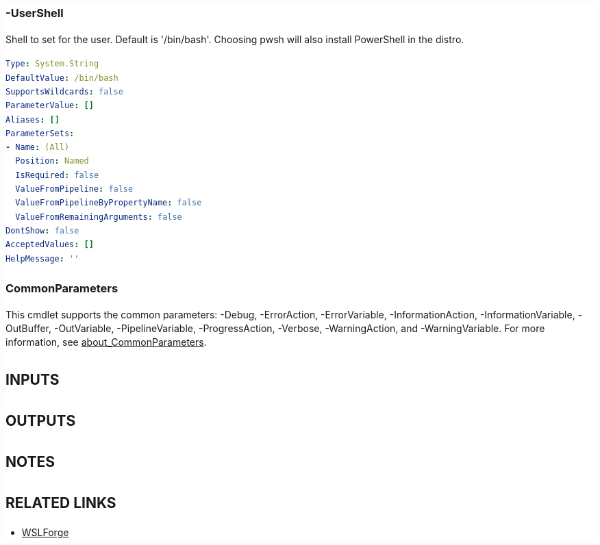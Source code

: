 ### -UserShell

Shell to set for the user.
Default is '/bin/bash'.
Choosing pwsh will also install PowerShell in the distro.

```yaml
Type: System.String
DefaultValue: /bin/bash
SupportsWildcards: false
ParameterValue: []
Aliases: []
ParameterSets:
- Name: (All)
  Position: Named
  IsRequired: false
  ValueFromPipeline: false
  ValueFromPipelineByPropertyName: false
  ValueFromRemainingArguments: false
DontShow: false
AcceptedValues: []
HelpMessage: ''
```

### CommonParameters

This cmdlet supports the common parameters: -Debug, -ErrorAction, -ErrorVariable,
-InformationAction, -InformationVariable, -OutBuffer, -OutVariable, -PipelineVariable,
-ProgressAction, -Verbose, -WarningAction, and -WarningVariable. For more information, see
[about_CommonParameters](https://go.microsoft.com/fwlink/?LinkID=113216).

## INPUTS

## OUTPUTS

## NOTES

## RELATED LINKS

- [WSLForge](WSLForge.md)
